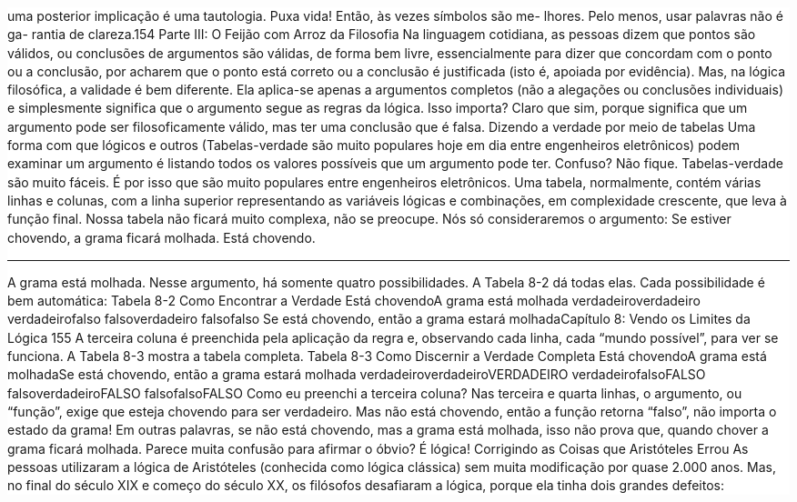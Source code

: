 uma posterior implicação é uma tautologia.
Puxa vida! Então, às vezes símbolos são me-
lhores. Pelo menos, usar palavras não é ga-
rantia de clareza.154
Parte III: O Feijão com Arroz da Filosofia
Na linguagem cotidiana, as pessoas dizem que pontos são válidos, ou
conclusões de argumentos são válidas, de forma bem livre, essencialmente
para dizer que concordam com o ponto ou a conclusão, por acharem
que o ponto está correto ou a conclusão é justificada (isto é, apoiada
por evidência). Mas, na lógica filosófica, a validade é bem diferente. Ela
aplica-se apenas a argumentos completos (não a alegações ou conclusões
individuais) e simplesmente significa que o argumento segue as regras da
lógica. Isso importa? Claro que sim, porque significa que um argumento
pode ser filosoficamente válido, mas ter uma conclusão que é falsa.
Dizendo a verdade por meio de tabelas
Uma forma com que lógicos e outros (Tabelas-verdade são muito
populares hoje em dia entre engenheiros eletrônicos) podem examinar
um argumento é listando todos os valores possíveis que um argumento
pode ter. Confuso? Não fique. Tabelas-verdade são muito fáceis. É por
isso que são muito populares entre engenheiros eletrônicos. Uma tabela,
normalmente, contém várias linhas e colunas, com a linha superior
representando as variáveis lógicas e combinações, em complexidade
crescente, que leva à função final. Nossa tabela não ficará muito
complexa, não se preocupe. Nós só consideraremos o argumento:
Se estiver chovendo, a grama ficará molhada.
Está chovendo.
________
A grama está molhada.
Nesse argumento, há somente quatro possibilidades. A Tabela 8-2 dá todas
elas. Cada possibilidade é bem automática:
Tabela 8-2
Como Encontrar a Verdade
Está chovendoA grama está molhada
verdadeiroverdadeiro
verdadeirofalso
falsoverdadeiro
falsofalso
Se está chovendo, então a
grama estará molhadaCapítulo 8: Vendo os Limites da Lógica
155
A terceira coluna é preenchida pela aplicação da regra e, observando cada
linha, cada “mundo possível”, para ver se funciona. A Tabela 8-3 mostra a
tabela completa.
Tabela 8-3
Como Discernir a Verdade Completa
Está chovendoA grama está molhadaSe está chovendo, então a
grama estará molhada
verdadeiroverdadeiroVERDADEIRO
verdadeirofalsoFALSO
falsoverdadeiroFALSO
falsofalsoFALSO
Como eu preenchi a terceira coluna? Nas terceira e quarta linhas, o
argumento, ou “função”, exige que esteja chovendo para ser verdadeiro.
Mas não está chovendo, então a função retorna “falso”, não importa o
estado da grama! Em outras palavras, se não está chovendo, mas a grama
está molhada, isso não prova que, quando chover a grama ficará molhada.
Parece muita confusão para afirmar o óbvio? É lógica!
Corrigindo as Coisas que
Aristóteles Errou
As pessoas utilizaram a lógica de Aristóteles (conhecida como lógica
clássica) sem muita modificação por quase 2.000 anos. Mas, no final do
século XIX e começo do século XX, os filósofos desafiaram a lógica, porque
ela tinha dois grandes defeitos: